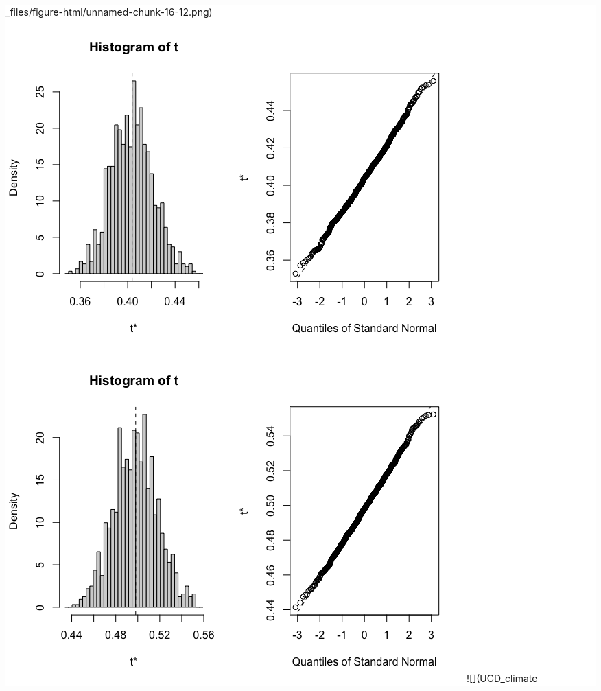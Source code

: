 _files/figure-html/unnamed-chunk-16-12.png)![](UCD_climatedist_all_year_files/figure-html/unnamed-chunk-16-13.png)![](UCD_climatedist_all_year_files/figure-html/unnamed-chunk-16-14.png)![](UCD_climate